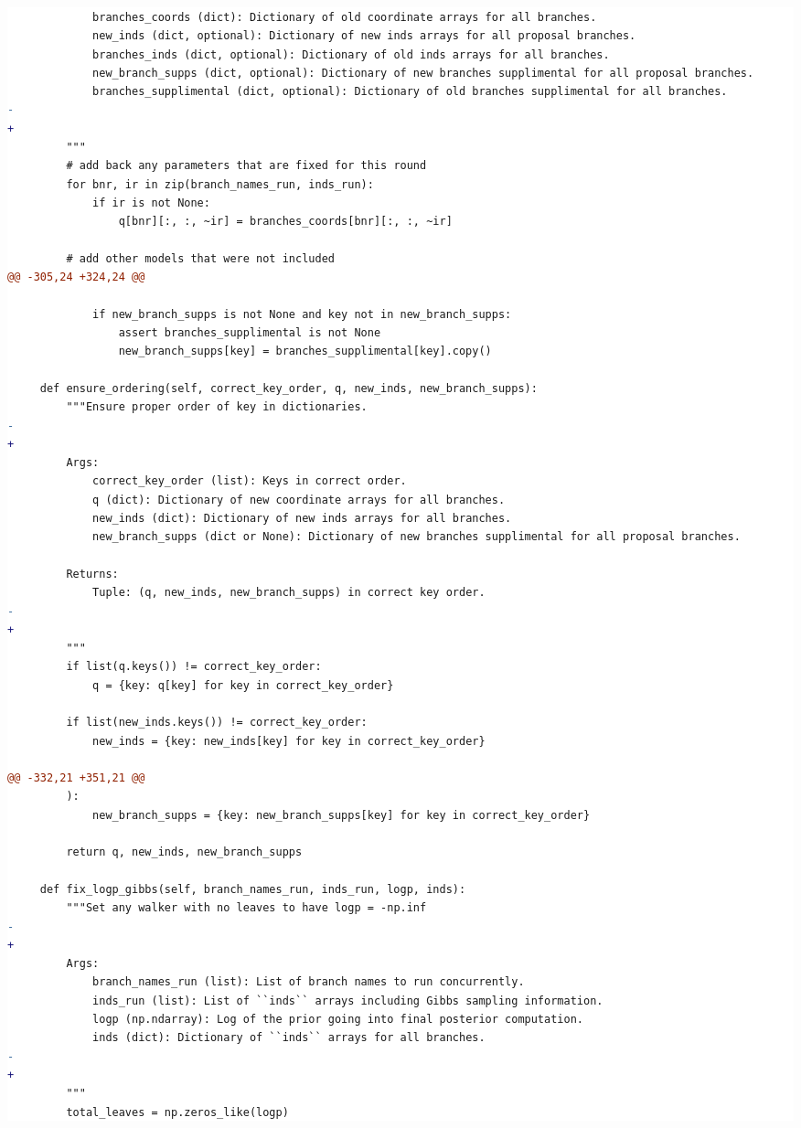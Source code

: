 ```diff
             branches_coords (dict): Dictionary of old coordinate arrays for all branches.
             new_inds (dict, optional): Dictionary of new inds arrays for all proposal branches.
             branches_inds (dict, optional): Dictionary of old inds arrays for all branches.
             new_branch_supps (dict, optional): Dictionary of new branches supplimental for all proposal branches.
             branches_supplimental (dict, optional): Dictionary of old branches supplimental for all branches.
-            
+
         """
         # add back any parameters that are fixed for this round
         for bnr, ir in zip(branch_names_run, inds_run):
             if ir is not None:
                 q[bnr][:, :, ~ir] = branches_coords[bnr][:, :, ~ir]
 
         # add other models that were not included
@@ -305,24 +324,24 @@
 
             if new_branch_supps is not None and key not in new_branch_supps:
                 assert branches_supplimental is not None
                 new_branch_supps[key] = branches_supplimental[key].copy()
 
     def ensure_ordering(self, correct_key_order, q, new_inds, new_branch_supps):
         """Ensure proper order of key in dictionaries.
-        
+
         Args:
             correct_key_order (list): Keys in correct order.
             q (dict): Dictionary of new coordinate arrays for all branches.
             new_inds (dict): Dictionary of new inds arrays for all branches.
             new_branch_supps (dict or None): Dictionary of new branches supplimental for all proposal branches.
 
         Returns:
             Tuple: (q, new_inds, new_branch_supps) in correct key order.
-       
+
         """
         if list(q.keys()) != correct_key_order:
             q = {key: q[key] for key in correct_key_order}
 
         if list(new_inds.keys()) != correct_key_order:
             new_inds = {key: new_inds[key] for key in correct_key_order}
 
@@ -332,21 +351,21 @@
         ):
             new_branch_supps = {key: new_branch_supps[key] for key in correct_key_order}
 
         return q, new_inds, new_branch_supps
 
     def fix_logp_gibbs(self, branch_names_run, inds_run, logp, inds):
         """Set any walker with no leaves to have logp = -np.inf
-        
+
         Args:
             branch_names_run (list): List of branch names to run concurrently.
             inds_run (list): List of ``inds`` arrays including Gibbs sampling information.
             logp (np.ndarray): Log of the prior going into final posterior computation.
             inds (dict): Dictionary of ``inds`` arrays for all branches.
-            
+
         """
         total_leaves = np.zeros_like(logp)
```